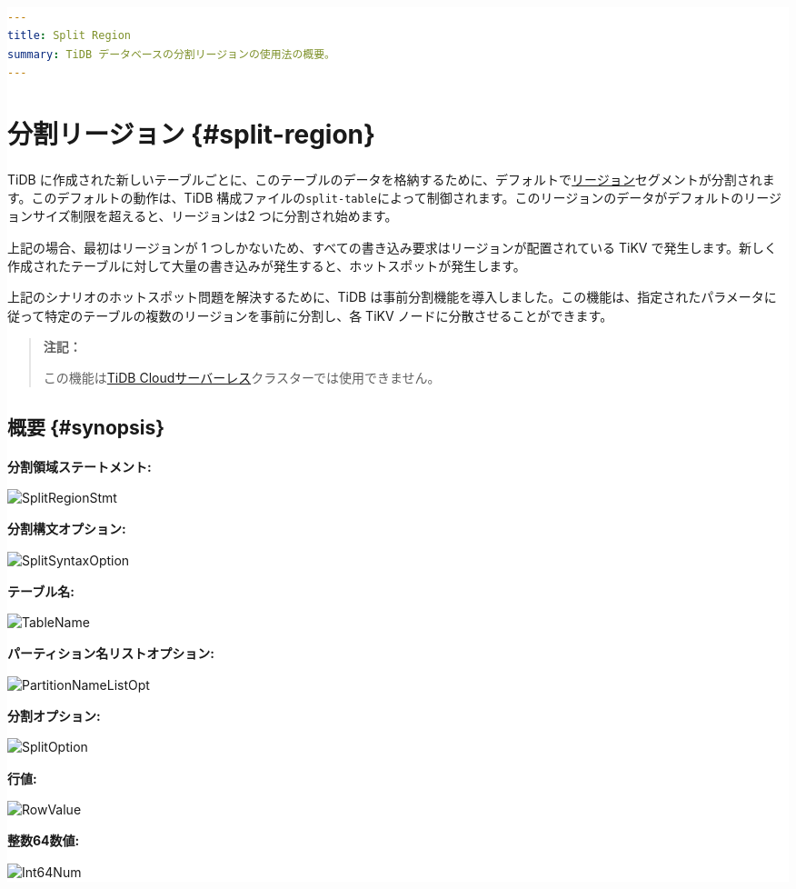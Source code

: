 ```yaml
---
title: Split Region
summary: TiDB データベースの分割リージョンの使用法の概要。
---
```


# 分割リージョン {#split-region}

TiDB に作成された新しいテーブルごとに、このテーブルのデータを格納するために、デフォルトで[リージョン](/tidb-storage.md#region)セグメントが分割されます。このデフォルトの動作は、TiDB 構成ファイルの`split-table`によって制御されます。このリージョンのデータがデフォルトのリージョンサイズ制限を超えると、リージョンは2 つに分割され始めます。

上記の場合、最初はリージョンが 1 つしかないため、すべての書き込み要求はリージョンが配置されている TiKV で発生します。新しく作成されたテーブルに対して大量の書き込みが発生すると、ホットスポットが発生します。

上記のシナリオのホットスポット問題を解決するために、TiDB は事前分割機能を導入しました。この機能は、指定されたパラメータに従って特定のテーブルの複数のリージョンを事前に分割し、各 TiKV ノードに分散させることができます。

> **注記：**
>
> この機能は[TiDB Cloudサーバーレス](https://docs.pingcap.com/tidbcloud/select-cluster-tier#tidb-cloud-serverless)クラスターでは使用できません。

## 概要 {#synopsis}

**分割領域ステートメント:**

![SplitRegionStmt](https://docs-download.pingcap.com/media/images/docs/sqlgram/SplitRegionStmt.png)

**分割構文オプション:**

![SplitSyntaxOption](https://docs-download.pingcap.com/media/images/docs/sqlgram/SplitSyntaxOption.png)

**テーブル名:**

![TableName](https://docs-download.pingcap.com/media/images/docs/sqlgram/TableName.png)

**パーティション名リストオプション:**

![PartitionNameListOpt](https://docs-download.pingcap.com/media/images/docs/sqlgram/PartitionNameListOpt.png)

**分割オプション:**

![SplitOption](https://docs-download.pingcap.com/media/images/docs/sqlgram/SplitOption.png)

**行値:**

![RowValue](https://docs-download.pingcap.com/media/images/docs/sqlgram/RowValue.png)

**整数64数値:**

![Int64Num](https://docs-download.pingcap.com/media/images/docs/sqlgram/Int64Num.png)

